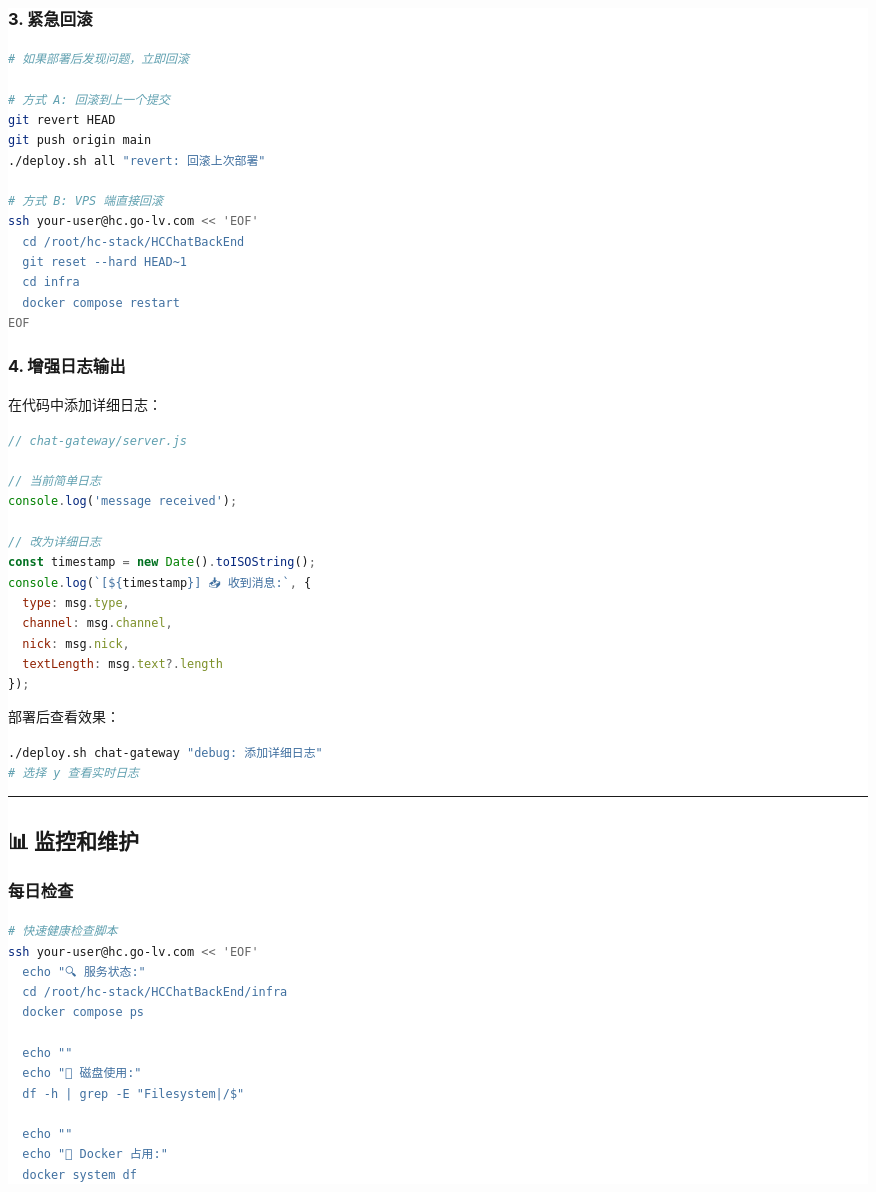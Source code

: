 ### 3. 紧急回滚

```bash
# 如果部署后发现问题，立即回滚

# 方式 A: 回滚到上一个提交
git revert HEAD
git push origin main
./deploy.sh all "revert: 回滚上次部署"

# 方式 B: VPS 端直接回滚
ssh your-user@hc.go-lv.com << 'EOF'
  cd /root/hc-stack/HCChatBackEnd
  git reset --hard HEAD~1
  cd infra
  docker compose restart
EOF
```

### 4. 增强日志输出

在代码中添加详细日志：

```javascript
// chat-gateway/server.js

// 当前简单日志
console.log('message received');

// 改为详细日志
const timestamp = new Date().toISOString();
console.log(`[${timestamp}] 📥 收到消息:`, {
  type: msg.type,
  channel: msg.channel,
  nick: msg.nick,
  textLength: msg.text?.length
});
```

部署后查看效果：

```bash
./deploy.sh chat-gateway "debug: 添加详细日志"
# 选择 y 查看实时日志
```

---

## 📊 监控和维护

### 每日检查

```bash
# 快速健康检查脚本
ssh your-user@hc.go-lv.com << 'EOF'
  echo "🔍 服务状态:"
  cd /root/hc-stack/HCChatBackEnd/infra
  docker compose ps
  
  echo ""
  echo "💾 磁盘使用:"
  df -h | grep -E "Filesystem|/$"
  
  echo ""
  echo "🐳 Docker 占用:"
  docker system df
```